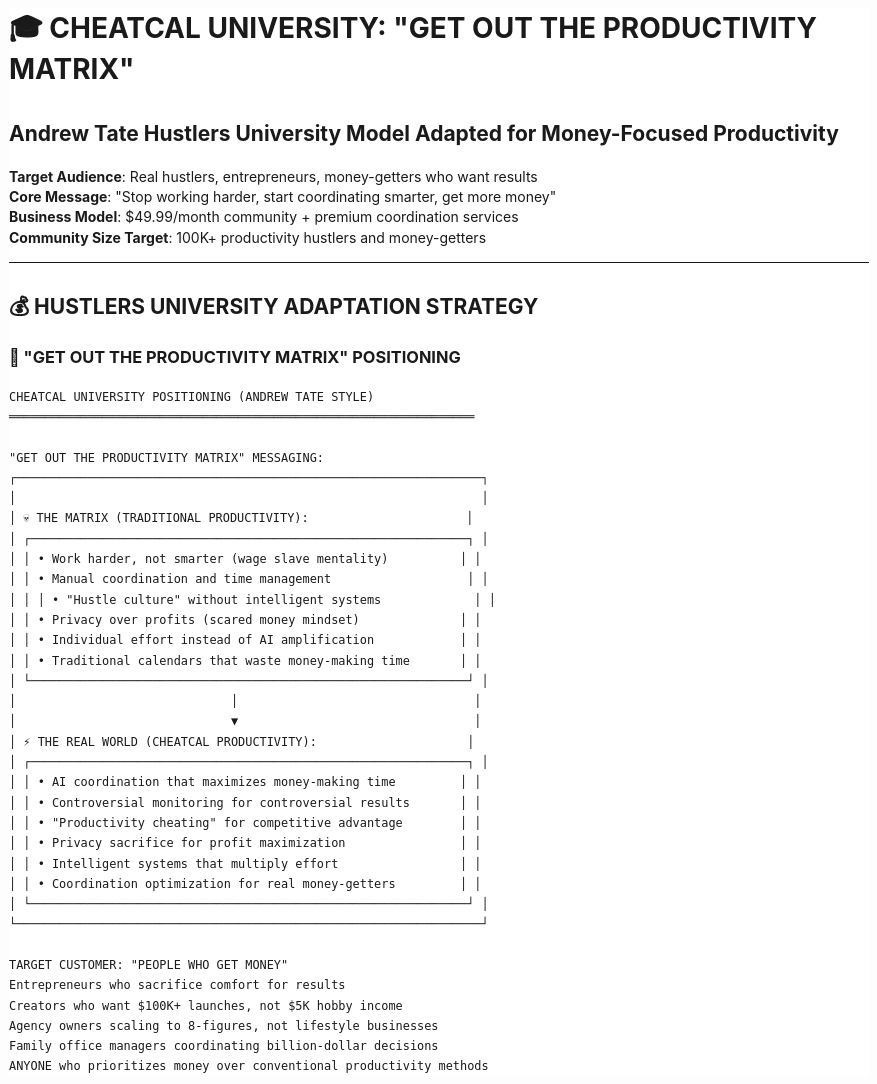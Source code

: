# 🎓 **CHEATCAL UNIVERSITY: "GET OUT THE PRODUCTIVITY MATRIX"**
## **Andrew Tate Hustlers University Model Adapted for Money-Focused Productivity**

**Target Audience**: Real hustlers, entrepreneurs, money-getters who want results  
**Core Message**: "Stop working harder, start coordinating smarter, get more money"  
**Business Model**: $49.99/month community + premium coordination services  
**Community Size Target**: 100K+ productivity hustlers and money-getters  

---

## 💰 **HUSTLERS UNIVERSITY ADAPTATION STRATEGY**

### **🎯 "GET OUT THE PRODUCTIVITY MATRIX" POSITIONING**

```ascii
CHEATCAL UNIVERSITY POSITIONING (ANDREW TATE STYLE)
═════════════════════════════════════════════════════════════════

"GET OUT THE PRODUCTIVITY MATRIX" MESSAGING:
┌─────────────────────────────────────────────────────────────────┐
│                                                                 │
│ 💀 THE MATRIX (TRADITIONAL PRODUCTIVITY):                      │
│ ┌─────────────────────────────────────────────────────────────┐ │
│ │ • Work harder, not smarter (wage slave mentality)          │ │
│ │ • Manual coordination and time management                   │ │
│ │ │ • "Hustle culture" without intelligent systems             │ │
│ │ • Privacy over profits (scared money mindset)              │ │
│ │ • Individual effort instead of AI amplification            │ │
│ │ • Traditional calendars that waste money-making time       │ │
│ └─────────────────────────────────────────────────────────────┘ │
│                              │                                 │
│                              ▼                                 │
│ ⚡ THE REAL WORLD (CHEATCAL PRODUCTIVITY):                     │
│ ┌─────────────────────────────────────────────────────────────┐ │
│ │ • AI coordination that maximizes money-making time         │ │
│ │ • Controversial monitoring for controversial results       │ │
│ │ • "Productivity cheating" for competitive advantage        │ │
│ │ • Privacy sacrifice for profit maximization                │ │
│ │ • Intelligent systems that multiply effort                 │ │
│ │ • Coordination optimization for real money-getters         │ │
│ └─────────────────────────────────────────────────────────────┘ │
└─────────────────────────────────────────────────────────────────┘

TARGET CUSTOMER: "PEOPLE WHO GET MONEY"
Entrepreneurs who sacrifice comfort for results
Creators who want $100K+ launches, not $5K hobby income  
Agency owners scaling to 8-figures, not lifestyle businesses
Family office managers coordinating billion-dollar decisions
ANYONE who prioritizes money over conventional productivity methods
```
